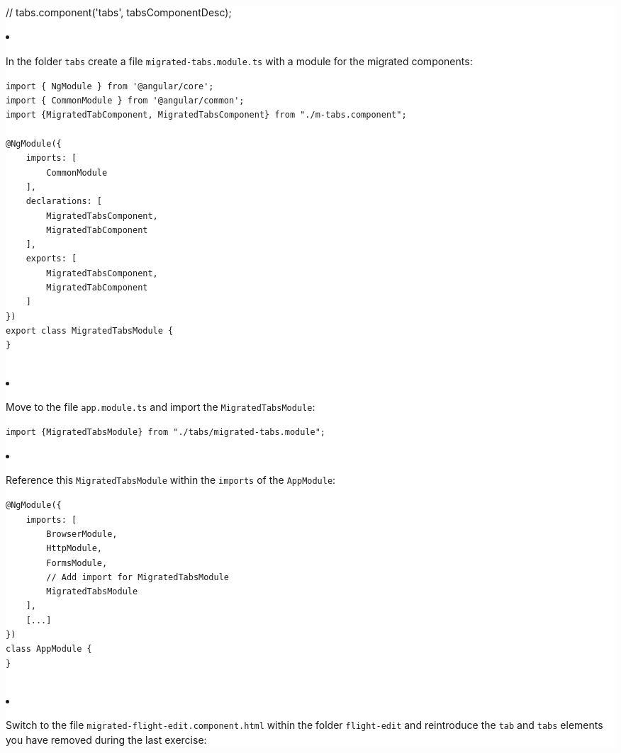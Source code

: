 // tabs.component('tabs', tabsComponentDesc);
</code>
</li>
<li>
<p>In the folder <code>tabs</code> create a file <code>migrated-tabs.module.ts</code> with a module for the migrated components:</p>

<pre><code>import { NgModule } from '@angular/core';
import { CommonModule } from '@angular/common';
import {MigratedTabComponent, MigratedTabsComponent} from "./m-tabs.component";

@NgModule({
    imports: [
        CommonModule
    ],
    declarations: [
        MigratedTabsComponent,
        MigratedTabComponent
    ],
    exports: [
        MigratedTabsComponent,
        MigratedTabComponent
    ]
})
export class MigratedTabsModule {
}

</code></pre>
</li>
<li>
<p>Move to the file <code>app.module.ts</code> and import the <code>MigratedTabsModule</code>:</p>

<pre><code>import {MigratedTabsModule} from "./tabs/migrated-tabs.module";
</code></pre>
</li>
<li>
<p>Reference this <code>MigratedTabsModule</code> within the <code>imports</code> of the <code>AppModule</code>:</p>

<pre><code>@NgModule({
    imports: [
        BrowserModule,
        HttpModule,
        FormsModule,
        // Add import for MigratedTabsModule
        MigratedTabsModule
    ],
    [...]
})
class AppModule {
}

</code></pre>
</li>
<li>
<p>Switch to the file <code>migrated-flight-edit.component.html</code> within the folder <code>flight-edit</code> and reintroduce the <code>tab</code> and <code>tabs</code> elements you have removed during the last exercise:</p>
